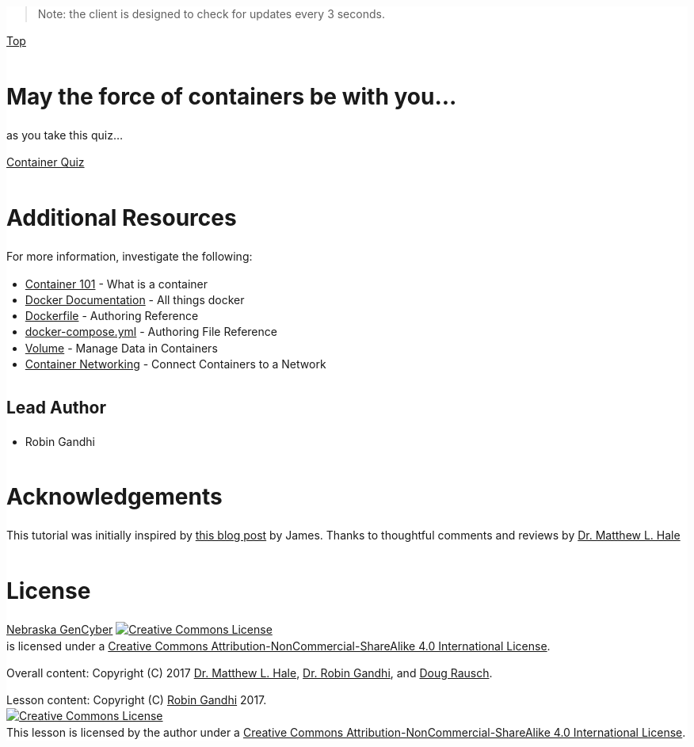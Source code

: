 > Note: the client is designed to check for updates every 3 seconds.


[Top](#table-of-contents)

# May the force of containers be with you...
as you take this quiz…

[Container Quiz](https://unomaha.az1.qualtrics.com/jfe/form/SV_1ALx1FS1TPdej0F)

# Additional Resources

For more information, investigate the following:

- [Container 101](https://www.docker.com/what-container) - What is a container
- [Docker Documentation](https://docs.docker.com) - All things docker
- [Dockerfile](https://docs.docker.com/engine/reference/builder/) - Authoring Reference
- [docker-compose.yml](https://docs.docker.com/compose/compose-file/) - Authoring File Reference
- [Volume](https://docs.docker.com/engine/tutorials/dockervolumes/) - Manage Data in Containers
- [Container Networking](https://docs.docker.com/engine/tutorials/networkingcontainers/#add-containers-to-a-network) - Connect Containers to a Network

## Lead Author

- Robin Gandhi

# Acknowledgements

This tutorial was initially inspired by [this blog post](https://www.codementor.io/jquacinella/docker-and-docker-compose-for-local-development-and-small-deployments-ph4p434gb) by James. Thanks to thoughtful comments and reviews by [Dr. Matthew L. Hale](http://faculty.ist.unomaha.edu/mhale/)

# License
[Nebraska GenCyber](https://github.com/MLHale/nebraska-gencyber) <a rel="license" href="http://creativecommons.org/licenses/by-nc-sa/4.0/"><img alt="Creative Commons License" style="border-width:0" src="https://i.creativecommons.org/l/by-nc-sa/4.0/88x31.png" /></a><br /> is licensed under a <a rel="license" href="http://creativecommons.org/licenses/by-nc-sa/4.0/">Creative Commons Attribution-NonCommercial-ShareAlike 4.0 International License</a>.

Overall content: Copyright (C) 2017  [Dr. Matthew L. Hale](http://faculty.ist.unomaha.edu/mhale/), [Dr. Robin Gandhi](http://faculty.ist.unomaha.edu/rgandhi/), and [Doug Rausch](http://www.bellevue.edu/about/leadership/faculty/rausch-douglas).

Lesson content: Copyright (C) [Robin Gandhi](http://faculty.ist.unomaha.edu/rgandhi/) 2017.  
<a rel="license" href="http://creativecommons.org/licenses/by-nc-sa/4.0/"><img alt="Creative Commons License" style="border-width:0" src="https://i.creativecommons.org/l/by-nc-sa/4.0/88x31.png" /></a><br /><span xmlns:dct="http://purl.org/dc/terms/" property="dct:title">This lesson</span> is licensed by the author under a <a rel="license" href="http://creativecommons.org/licenses/by-nc-sa/4.0/">Creative Commons Attribution-NonCommercial-ShareAlike 4.0 International License</a>.
